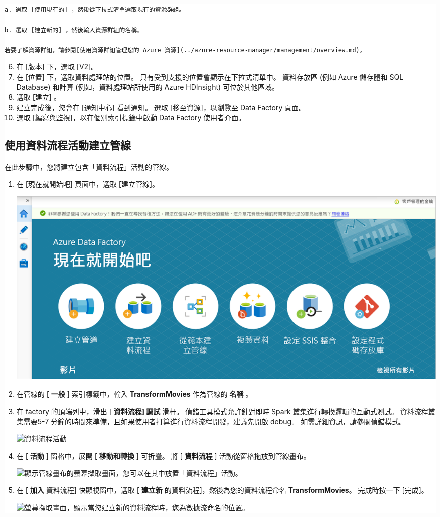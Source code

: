 
    a. 選取 [使用現有的] ，然後從下拉式清單選取現有的資源群組。

    b. 選取 [建立新的] ，然後輸入資源群組的名稱。 
         
    若要了解資源群組，請參閱[使用資源群組管理您的 Azure 資源](../azure-resource-manager/management/overview.md)。 
6. 在 [版本] 下，選取 [V2]。
7. 在 [位置] 下，選取資料處理站的位置。 只有受到支援的位置會顯示在下拉式清單中。 資料存放區 (例如 Azure 儲存體和 SQL Database) 和計算 (例如，資料處理站所使用的 Azure HDInsight) 可位於其他區域。
8. 選取 [建立]  。
9. 建立完成後，您會在 [通知中心] 看到通知。 選取 [移至資源]，以瀏覽至 Data Factory 頁面。
10. 選取 [編寫與監視]，以在個別索引標籤中啟動 Data Factory 使用者介面。

## <a name="create-a-pipeline-with-a-data-flow-activity"></a>使用資料流程活動建立管線

在此步驟中，您將建立包含「資料流程」活動的管線。

1. 在 [現在就開始吧] 頁面中，選取 [建立管線]。

   ![建立管線](./media/doc-common-process/get-started-page.png)

1. 在管線的 [ **一般** ] 索引標籤中，輸入 **TransformMovies** 作為管線的 **名稱** 。
1. 在 factory 的頂端列中，滑出 [ **資料流程] 調試** 滑杆。 偵錯工具模式允許針對即時 Spark 叢集進行轉換邏輯的互動式測試。 資料流程叢集需要5-7 分鐘的時間來準備，且如果使用者打算進行資料流程開發，建議先開啟 debug。 如需詳細資訊，請參閱[偵錯模式](concepts-data-flow-debug-mode.md)。

    ![資料流程活動](media/tutorial-data-flow/dataflow1.png)
1. 在 [ **活動** ] 窗格中，展開 [ **移動和轉換** ] 可折疊。 將 [ **資料流程** ] 活動從窗格拖放到管線畫布。

    ![顯示管線畫布的螢幕擷取畫面，您可以在其中放置「資料流程」活動。](media/tutorial-data-flow/activity1.png)
1. 在 [ **加入** 資料流程] 快顯視窗中，選取 [ **建立新** 的資料流程]，然後為您的資料流程命名 **TransformMovies**。 完成時按一下 [完成]。

    ![螢幕擷取畫面，顯示當您建立新的資料流程時，您為數據流命名的位置。](media/tutorial-data-flow/activity2.png)
